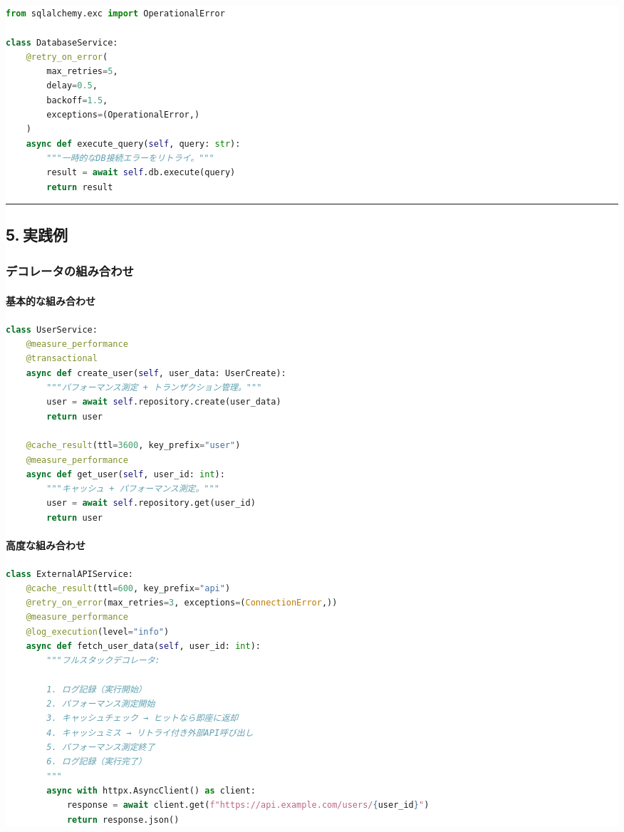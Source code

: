```python
from sqlalchemy.exc import OperationalError

class DatabaseService:
    @retry_on_error(
        max_retries=5,
        delay=0.5,
        backoff=1.5,
        exceptions=(OperationalError,)
    )
    async def execute_query(self, query: str):
        """一時的なDB接続エラーをリトライ。"""
        result = await self.db.execute(query)
        return result
```

---

## 5. 実践例

### デコレータの組み合わせ

#### 基本的な組み合わせ

```python
class UserService:
    @measure_performance
    @transactional
    async def create_user(self, user_data: UserCreate):
        """パフォーマンス測定 + トランザクション管理。"""
        user = await self.repository.create(user_data)
        return user

    @cache_result(ttl=3600, key_prefix="user")
    @measure_performance
    async def get_user(self, user_id: int):
        """キャッシュ + パフォーマンス測定。"""
        user = await self.repository.get(user_id)
        return user
```

#### 高度な組み合わせ

```python
class ExternalAPIService:
    @cache_result(ttl=600, key_prefix="api")
    @retry_on_error(max_retries=3, exceptions=(ConnectionError,))
    @measure_performance
    @log_execution(level="info")
    async def fetch_user_data(self, user_id: int):
        """フルスタックデコレータ:

        1. ログ記録（実行開始）
        2. パフォーマンス測定開始
        3. キャッシュチェック → ヒットなら即座に返却
        4. キャッシュミス → リトライ付き外部API呼び出し
        5. パフォーマンス測定終了
        6. ログ記録（実行完了）
        """
        async with httpx.AsyncClient() as client:
            response = await client.get(f"https://api.example.com/users/{user_id}")
            return response.json()
```
